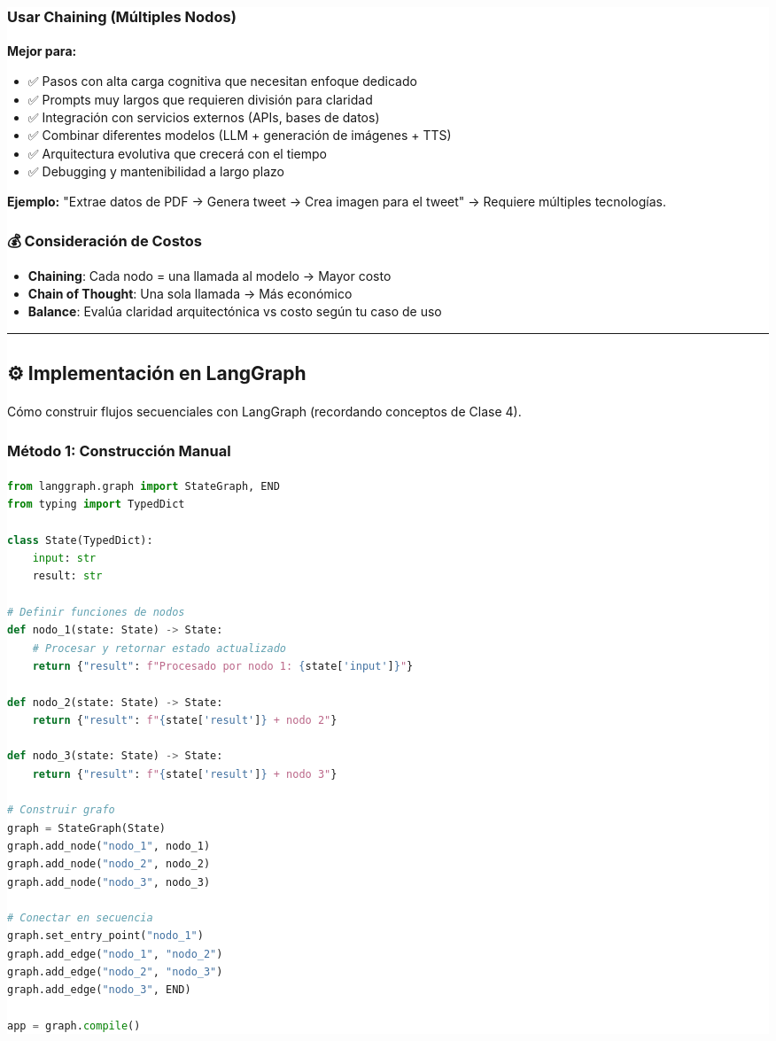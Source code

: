 ### Usar Chaining (Múltiples Nodos)
**Mejor para:**
- ✅ Pasos con alta carga cognitiva que necesitan enfoque dedicado
- ✅ Prompts muy largos que requieren división para claridad
- ✅ Integración con servicios externos (APIs, bases de datos)
- ✅ Combinar diferentes modelos (LLM + generación de imágenes + TTS)
- ✅ Arquitectura evolutiva que crecerá con el tiempo
- ✅ Debugging y mantenibilidad a largo plazo

**Ejemplo:** "Extrae datos de PDF → Genera tweet → Crea imagen para el tweet" → Requiere múltiples tecnologías.

### 💰 Consideración de Costos
- **Chaining**: Cada nodo = una llamada al modelo → Mayor costo
- **Chain of Thought**: Una sola llamada → Más económico
- **Balance**: Evalúa claridad arquitectónica vs costo según tu caso de uso

---

## ⚙️ Implementación en LangGraph
Cómo construir flujos secuenciales con LangGraph (recordando conceptos de Clase 4).

### Método 1: Construcción Manual
```python
from langgraph.graph import StateGraph, END
from typing import TypedDict

class State(TypedDict):
    input: str
    result: str

# Definir funciones de nodos
def nodo_1(state: State) -> State:
    # Procesar y retornar estado actualizado
    return {"result": f"Procesado por nodo 1: {state['input']}"}

def nodo_2(state: State) -> State:
    return {"result": f"{state['result']} + nodo 2"}

def nodo_3(state: State) -> State:
    return {"result": f"{state['result']} + nodo 3"}

# Construir grafo
graph = StateGraph(State)
graph.add_node("nodo_1", nodo_1)
graph.add_node("nodo_2", nodo_2)
graph.add_node("nodo_3", nodo_3)

# Conectar en secuencia
graph.set_entry_point("nodo_1")
graph.add_edge("nodo_1", "nodo_2")
graph.add_edge("nodo_2", "nodo_3")
graph.add_edge("nodo_3", END)

app = graph.compile()
```
